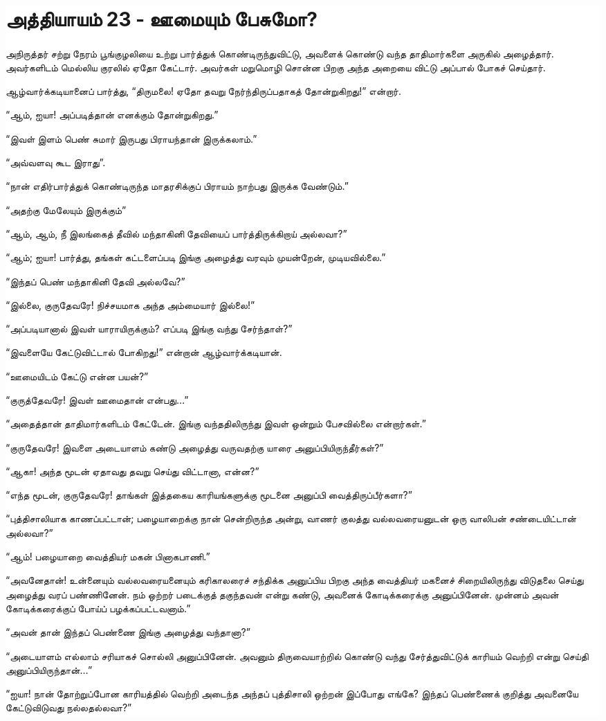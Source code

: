 # அத்தியாயம் 23 - ஊமையும் பேசுமோ?

அநிருத்தர் சற்று நேரம் பூங்குழலியை உற்று பார்த்துக் கொண்டிருந்துவிட்டு, அவளைக் கொண்டு வந்த தாதிமார்களை அருகில் அழைத்தார். அவர்களிடம் மெல்லிய குரலில் ஏதோ கேட்டார். அவர்கள் மறுமொழி சொன்ன பிறகு அந்த அறையை விட்டு அப்பால் போகச் செய்தார்.

ஆழ்வார்க்கடியானைப் பார்த்து, &#8220;திருமலை! ஏதோ தவறு நேர்ந்திருப்பதாகத் தோன்றுகிறது!&#8221; என்றார்.

&#8220;ஆம், ஐயா! அப்படித்தான் எனக்கும் தோன்றுகிறது.&#8221;

&#8220;இவள் இளம் பெண் சுமார் இருபது பிராயந்தான் இருக்கலாம்.&#8221;

&#8220;அவ்வளவு கூட இராது&#8221;.

&#8220;நான் எதிர்பார்த்துக் கொண்டிருந்த மாதரசிக்குப் பிராயம் நாற்பது இருக்க வேண்டும்.&#8221;

&#8220;அதற்கு மேலேயும் இருக்கும்&#8221;

&#8220;ஆம், ஆம், நீ இலங்கைத் தீவில் மந்தாகினி தேவியைப் பார்த்திருக்கிறாய் அல்லவா?&#8221;

&#8220;ஆம்; ஐயா! பார்த்து, தங்கள் கட்டளைப்படி இங்கு அழைத்து வரவும் முயன்றேன், முடியவில்லை.&#8221;

&#8220;இந்தப் பெண் மந்தாகினி தேவி அல்லவே?&#8221;

&#8220;இல்லை, குருதேவரே! நிச்சயமாக அந்த அம்மையார் இல்லை!&#8221;

&#8220;அப்படியானால் இவள் யாராயிருக்கும்? எப்படி இங்கு வந்து சேர்ந்தாள்?&#8221;

&#8220;இவளையே கேட்டுவிட்டால் போகிறது!&#8221; என்றான் ஆழ்வார்க்கடியான்.

&#8220;ஊமையிடம் கேட்டு என்ன பயன்?&#8221;

&#8220;குருத்தேவரே! இவள் ஊமைதான் என்பது&#8230;&#8221;

&#8220;அதைத்தான் தாதிமார்களிடம் கேட்டேன். இங்கு வந்ததிலிருந்து இவள் ஒன்றும் பேசவில்லை என்றார்கள்.&#8221;

&#8220;குருதேவரே! இவளை அடையாளம் கண்டு அழைத்து வருவதற்கு யாரை அனுப்பியிருந்தீர்கள்?&#8221;

&#8220;ஆகா! அந்த மூடன் ஏதாவது தவறு செய்து விட்டானா, என்ன?&#8221;

&#8220;எந்த மூடன், குருதேவரே! தாங்கள் இத்தகைய காரியங்களுக்கு மூடனை அனுப்பி வைத்திருப்பீர்களா?&#8221;

&#8220;புத்திசாலியாக காணப்பட்டான்; பழையாறைக்கு நான் சென்றிருந்த அன்று, வாணர் குலத்து வல்லவரையனுடன் ஒரு வாலிபன் சண்டையிட்டான் அல்லவா?&#8221;

&#8220;ஆம்! பழையாறை வைத்தியர் மகன் பினாகபாணி.&#8221;

&#8220;அவனேதான்! உன்னையும் வல்லவரையனையும் கரிகாலரைச் சந்திக்க அனுப்பிய பிறகு அந்த வைத்தியர் மகனைச் சிறையிலிருந்து விடுதலை செய்து அழைத்து வரப் பண்ணினேன். நம் ஒற்றர் படைக்குத் தகுந்தவன் என்று கண்டு, அவனைக் கோடிக்கரைக்கு அனுப்பினேன். முன்னம் அவன் கோடிக்கரைக்குப் போய்ப் பழக்கப்பட்டவனாம்.&#8221;

&#8220;அவன் தான் இந்தப் பெண்ணை இங்கு அழைத்து வந்தானா?&#8221;

&#8220;அடையாளம் எல்லாம் சரியாகச் சொல்லி அனுப்பினேன். அவனும் திருவையாற்றில் கொண்டு வந்து சேர்த்துவிட்டுக் காரியம் வெற்றி என்று செய்தி அனுப்பியிருந்தான்&#8230;&#8221;

&#8220;ஐயா! நான் தோற்றுப்போன காரியத்தில் வெற்றி அடைந்த அந்தப் புத்திசாலி ஒற்றன் இப்போது எங்கே? இந்தப் பெண்ணைக் குறித்து அவனையே கேட்டுவிடுவது நல்லதல்லவா?&#8221;
